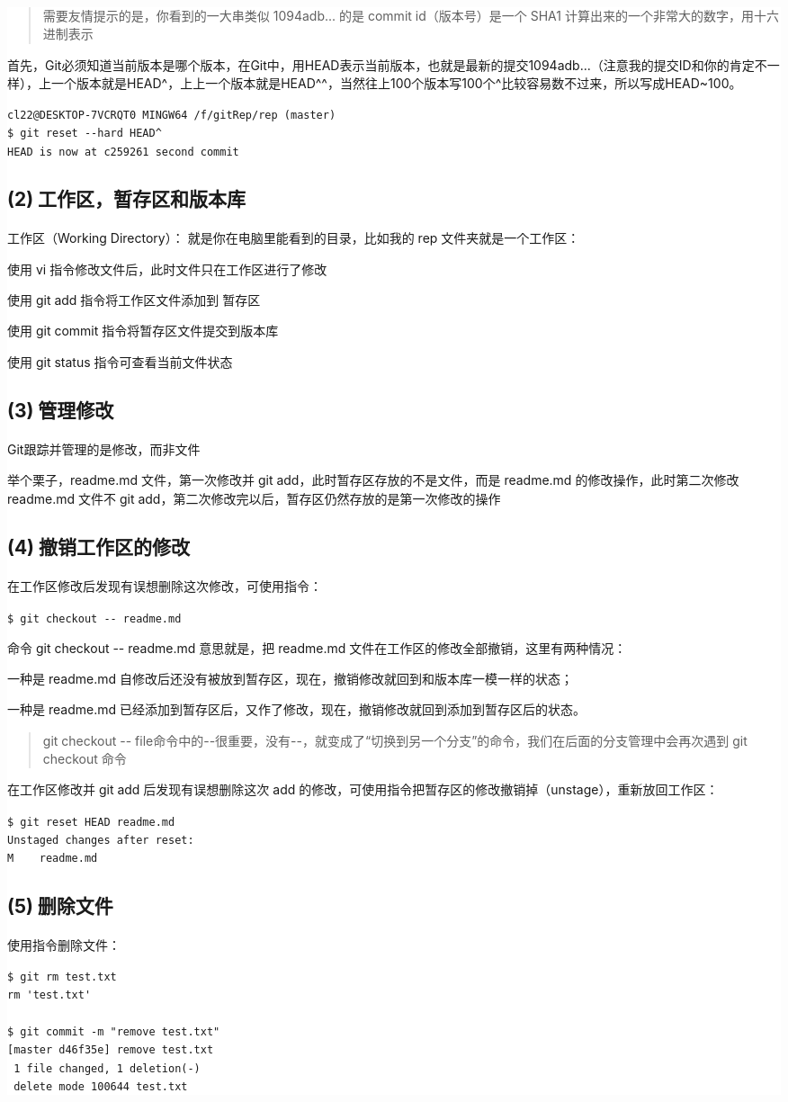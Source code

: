 
> 需要友情提示的是，你看到的一大串类似 1094adb... 的是 commit id（版本号）是一个 SHA1 计算出来的一个非常大的数字，用十六进制表示

首先，Git必须知道当前版本是哪个版本，在Git中，用HEAD表示当前版本，也就是最新的提交1094adb...（注意我的提交ID和你的肯定不一样），上一个版本就是HEAD^，上上一个版本就是HEAD^^，当然往上100个版本写100个^比较容易数不过来，所以写成HEAD~100。
```
cl22@DESKTOP-7VCRQT0 MINGW64 /f/gitRep/rep (master)
$ git reset --hard HEAD^
HEAD is now at c259261 second commit
```

## (2) 工作区，暂存区和版本库

工作区（Working Directory）：
就是你在电脑里能看到的目录，比如我的 rep 文件夹就是一个工作区：

使用 vi 指令修改文件后，此时文件只在工作区进行了修改

使用 git add 指令将工作区文件添加到 暂存区

使用 git commit 指令将暂存区文件提交到版本库

使用 git status 指令可查看当前文件状态

## (3) 管理修改

Git跟踪并管理的是修改，而非文件

举个栗子，readme.md 文件，第一次修改并 git add，此时暂存区存放的不是文件，而是 readme.md 的修改操作，此时第二次修改  readme.md 文件不 git add，第二次修改完以后，暂存区仍然存放的是第一次修改的操作

## (4) 撤销工作区的修改

在工作区修改后发现有误想删除这次修改，可使用指令：

```
$ git checkout -- readme.md
```

命令 git checkout -- readme.md 意思就是，把 readme.md 文件在工作区的修改全部撤销，这里有两种情况：

一种是 readme.md 自修改后还没有被放到暂存区，现在，撤销修改就回到和版本库一模一样的状态；

一种是 readme.md 已经添加到暂存区后，又作了修改，现在，撤销修改就回到添加到暂存区后的状态。

> git checkout -- file命令中的--很重要，没有--，就变成了“切换到另一个分支”的命令，我们在后面的分支管理中会再次遇到 git checkout 命令

在工作区修改并 git add 后发现有误想删除这次 add 的修改，可使用指令把暂存区的修改撤销掉（unstage），重新放回工作区：

```
$ git reset HEAD readme.md
Unstaged changes after reset:
M    readme.md
```

## (5) 删除文件

使用指令删除文件：
```
$ git rm test.txt
rm 'test.txt'

$ git commit -m "remove test.txt"
[master d46f35e] remove test.txt
 1 file changed, 1 deletion(-)
 delete mode 100644 test.txt
```
